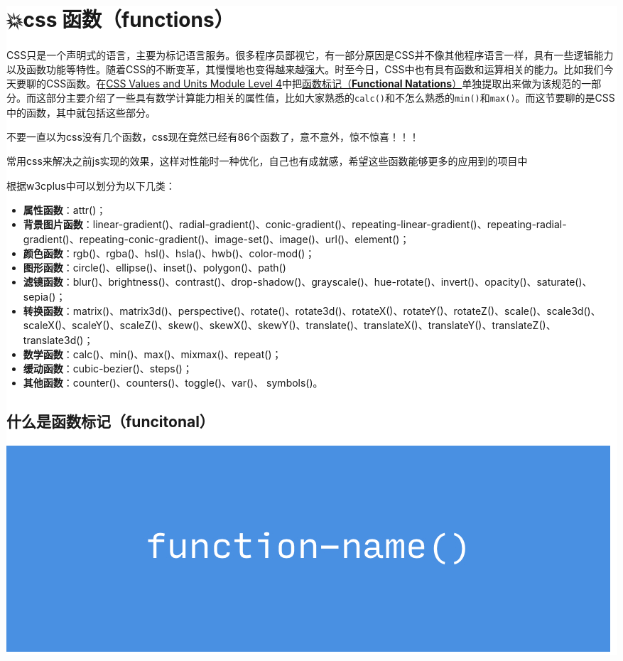







# 💥css 函数（functions）

CSS只是一个声明式的语言，主要为标记语言服务。很多程序员鄙视它，有一部分原因是CSS并不像其他程序语言一样，具有一些逻辑能力以及函数功能等特性。随着CSS的不断变革，其慢慢地也变得越来越强大。时至今日，CSS中也有具有函数和运算相关的能力。比如我们今天要聊的CSS函数。在[CSS Values and Units Module Level 4](https://www.w3.org/TR/css-values-4)中把[函数标记（**Functional Natations**）](https://www.w3.org/TR/css-values-4/#functional-notations)单独提取出来做为该规范的一部分。而这部分主要介绍了一些具有数学计算能力相关的属性值，比如大家熟悉的`calc()`和不怎么熟悉的`min()`和`max()`。而这节要聊的是CSS中的函数，其中就包括这些部分。

不要一直以为css没有几个函数，css现在竟然已经有86个函数了，意不意外，惊不惊喜！！！

常用css来解决之前js实现的效果，这样对性能时一种优化，自己也有成就感，希望这些函数能够更多的应用到的项目中

根据w3cplus中可以划分为以下几类：

- **属性函数**：attr()；
- **背景图片函数**：linear-gradient()、radial-gradient()、conic-gradient()、repeating-linear-gradient()、repeating-radial-gradient()、repeating-conic-gradient()、image-set()、image()、url()、element()；
- **颜色函数**：rgb()、rgba()、hsl()、hsla()、hwb()、color-mod()；
- **图形函数**：circle()、ellipse()、inset()、polygon()、path()
- **滤镜函数**：blur()、brightness()、contrast()、drop-shadow()、grayscale()、hue-rotate()、invert()、opacity()、saturate()、sepia()；
- **转换函数**：matrix()、matrix3d()、perspective()、rotate()、rotate3d()、rotateX()、rotateY()、rotateZ()、scale()、scale3d()、scaleX()、scaleY()、scaleZ()、skew()、skewX()、skewY()、translate()、translateX()、translateY()、translateZ()、translate3d()；
- **数学函数**：calc()、min()、max()、mixmax()、repeat()；
- **缓动函数**：cubic-bezier()、steps()；
- **其他函数**：counter()、counters()、toggle()、var()、 symbols()。





## 什么是函数标记（funcitonal）

![](css3_img\函数标记.jpg)
